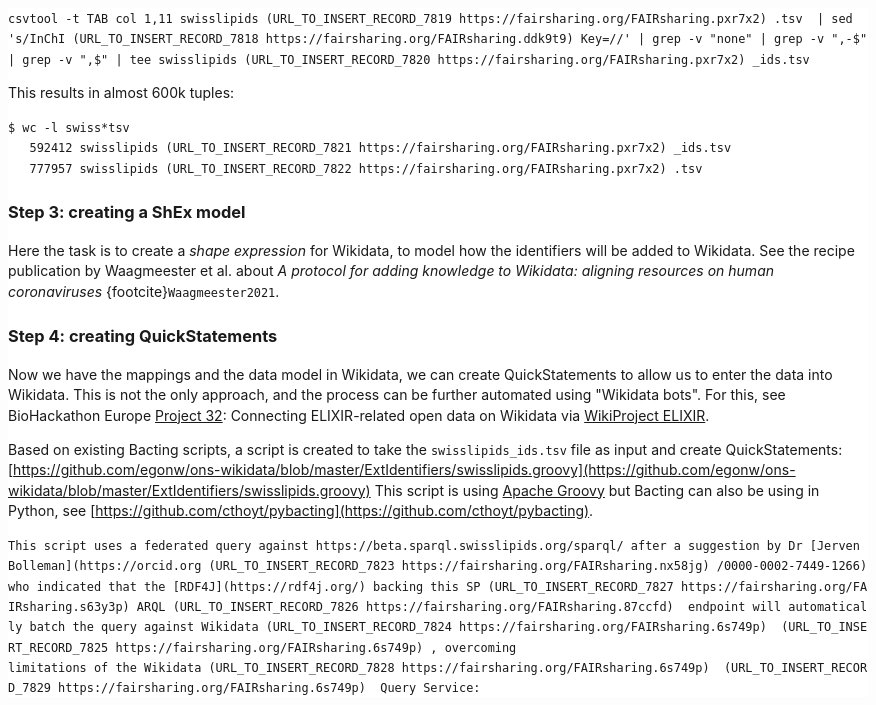 ```shell
csvtool -t TAB col 1,11 swisslipids (URL_TO_INSERT_RECORD_7819 https://fairsharing.org/FAIRsharing.pxr7x2) .tsv  | sed 's/InChI (URL_TO_INSERT_RECORD_7818 https://fairsharing.org/FAIRsharing.ddk9t9) Key=//' | grep -v "none" | grep -v ",-$" | grep -v ",$" | tee swisslipids (URL_TO_INSERT_RECORD_7820 https://fairsharing.org/FAIRsharing.pxr7x2) _ids.tsv
```

This results in almost 600k tuples:

```shell
$ wc -l swiss*tsv
   592412 swisslipids (URL_TO_INSERT_RECORD_7821 https://fairsharing.org/FAIRsharing.pxr7x2) _ids.tsv
   777957 swisslipids (URL_TO_INSERT_RECORD_7822 https://fairsharing.org/FAIRsharing.pxr7x2) .tsv
```

### Step 3: creating a ShEx model

Here the task is to create a *shape expression* for Wikidata, to model how
the identifiers will be added to Wikidata.
See the recipe publication by Waagmeester et al. about _A protocol for adding knowledge to Wikidata: aligning resources on human coronaviruses_
{footcite}`Waagmeester2021`.

### Step 4: creating QuickStatements

Now we have the mappings and the data model in Wikidata, we can create QuickStatements to allow us to enter the
data into Wikidata. 
This is not the only approach, and the process can be further automated using "Wikidata bots".
For this, see BioHackathon Europe [Project 32](https://github.com/elixir-europe/biohackathon-projects-2021/tree/main/projects/32):
Connecting ELIXIR-related open data on Wikidata via [WikiProject ELIXIR](https://www.wikidata.org/wiki/Wikidata:WikiProject_Elixir).

Based on existing Bacting scripts, a script is created to take the `swisslipids_ids.tsv` file as input and create
QuickStatements: [https://github.com/egonw/ons-wikidata/blob/master/ExtIdentifiers/swisslipids.groovy](https://github.com/egonw/ons-wikidata/blob/master/ExtIdentifiers/swisslipids.groovy) This script is using [Apache Groovy](http://www.groovy-lang.org/)
but Bacting can also be using in Python, see [https://github.com/cthoyt/pybacting](https://github.com/cthoyt/pybacting).

```{note}
This script uses a federated query against https://beta.sparql.swisslipids.org/sparql/ after a suggestion by Dr [Jerven Bolleman](https://orcid.org (URL_TO_INSERT_RECORD_7823 https://fairsharing.org/FAIRsharing.nx58jg) /0000-0002-7449-1266)
who indicated that the [RDF4J](https://rdf4j.org/) backing this SP (URL_TO_INSERT_RECORD_7827 https://fairsharing.org/FAIRsharing.s63y3p) ARQL (URL_TO_INSERT_RECORD_7826 https://fairsharing.org/FAIRsharing.87ccfd)  endpoint will automatically batch the query against Wikidata (URL_TO_INSERT_RECORD_7824 https://fairsharing.org/FAIRsharing.6s749p)  (URL_TO_INSERT_RECORD_7825 https://fairsharing.org/FAIRsharing.6s749p) , overcoming
limitations of the Wikidata (URL_TO_INSERT_RECORD_7828 https://fairsharing.org/FAIRsharing.6s749p)  (URL_TO_INSERT_RECORD_7829 https://fairsharing.org/FAIRsharing.6s749p)  Query Service:
```
